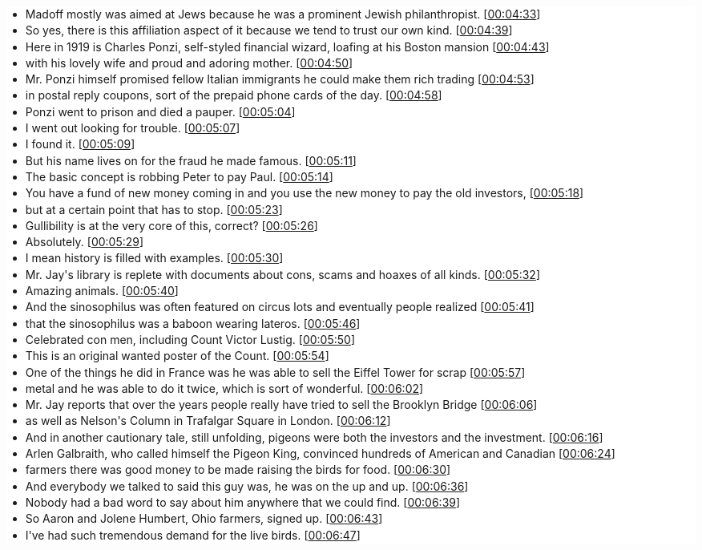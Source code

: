 *  Madoff mostly was aimed at Jews because he was a prominent Jewish philanthropist. [[00:04:33](https://www.youtube.com/watch?v=V_ZvuOtDatE&t=273.84000000000003s)]
*  So yes, there is this affiliation aspect of it because we tend to trust our own kind. [[00:04:39](https://www.youtube.com/watch?v=V_ZvuOtDatE&t=279.08s)]
*  Here in 1919 is Charles Ponzi, self-styled financial wizard, loafing at his Boston mansion [[00:04:43](https://www.youtube.com/watch?v=V_ZvuOtDatE&t=283.71999999999997s)]
*  with his lovely wife and proud and adoring mother. [[00:04:50](https://www.youtube.com/watch?v=V_ZvuOtDatE&t=290.2s)]
*  Mr. Ponzi himself promised fellow Italian immigrants he could make them rich trading [[00:04:53](https://www.youtube.com/watch?v=V_ZvuOtDatE&t=293.4s)]
*  in postal reply coupons, sort of the prepaid phone cards of the day. [[00:04:58](https://www.youtube.com/watch?v=V_ZvuOtDatE&t=298.84s)]
*  Ponzi went to prison and died a pauper. [[00:05:04](https://www.youtube.com/watch?v=V_ZvuOtDatE&t=304.71999999999997s)]
*  I went out looking for trouble. [[00:05:07](https://www.youtube.com/watch?v=V_ZvuOtDatE&t=307.72s)]
*  I found it. [[00:05:09](https://www.youtube.com/watch?v=V_ZvuOtDatE&t=309.68s)]
*  But his name lives on for the fraud he made famous. [[00:05:11](https://www.youtube.com/watch?v=V_ZvuOtDatE&t=311.24s)]
*  The basic concept is robbing Peter to pay Paul. [[00:05:14](https://www.youtube.com/watch?v=V_ZvuOtDatE&t=314.92s)]
*  You have a fund of new money coming in and you use the new money to pay the old investors, [[00:05:18](https://www.youtube.com/watch?v=V_ZvuOtDatE&t=318.02000000000004s)]
*  but at a certain point that has to stop. [[00:05:23](https://www.youtube.com/watch?v=V_ZvuOtDatE&t=323.40000000000003s)]
*  Gullibility is at the very core of this, correct? [[00:05:26](https://www.youtube.com/watch?v=V_ZvuOtDatE&t=326.36s)]
*  Absolutely. [[00:05:29](https://www.youtube.com/watch?v=V_ZvuOtDatE&t=329.76000000000005s)]
*  I mean history is filled with examples. [[00:05:30](https://www.youtube.com/watch?v=V_ZvuOtDatE&t=330.76000000000005s)]
*  Mr. Jay's library is replete with documents about cons, scams and hoaxes of all kinds. [[00:05:32](https://www.youtube.com/watch?v=V_ZvuOtDatE&t=332.88s)]
*  Amazing animals. [[00:05:40](https://www.youtube.com/watch?v=V_ZvuOtDatE&t=340.36s)]
*  And the sinosophilus was often featured on circus lots and eventually people realized [[00:05:41](https://www.youtube.com/watch?v=V_ZvuOtDatE&t=341.36s)]
*  that the sinosophilus was a baboon wearing lateros. [[00:05:46](https://www.youtube.com/watch?v=V_ZvuOtDatE&t=346.48s)]
*  Celebrated con men, including Count Victor Lustig. [[00:05:50](https://www.youtube.com/watch?v=V_ZvuOtDatE&t=350.56s)]
*  This is an original wanted poster of the Count. [[00:05:54](https://www.youtube.com/watch?v=V_ZvuOtDatE&t=354.68s)]
*  One of the things he did in France was he was able to sell the Eiffel Tower for scrap [[00:05:57](https://www.youtube.com/watch?v=V_ZvuOtDatE&t=357.94s)]
*  metal and he was able to do it twice, which is sort of wonderful. [[00:06:02](https://www.youtube.com/watch?v=V_ZvuOtDatE&t=362.04s)]
*  Mr. Jay reports that over the years people really have tried to sell the Brooklyn Bridge [[00:06:06](https://www.youtube.com/watch?v=V_ZvuOtDatE&t=366.32s)]
*  as well as Nelson's Column in Trafalgar Square in London. [[00:06:12](https://www.youtube.com/watch?v=V_ZvuOtDatE&t=372.24s)]
*  And in another cautionary tale, still unfolding, pigeons were both the investors and the investment. [[00:06:16](https://www.youtube.com/watch?v=V_ZvuOtDatE&t=376.36s)]
*  Arlen Galbraith, who called himself the Pigeon King, convinced hundreds of American and Canadian [[00:06:24](https://www.youtube.com/watch?v=V_ZvuOtDatE&t=384.88s)]
*  farmers there was good money to be made raising the birds for food. [[00:06:30](https://www.youtube.com/watch?v=V_ZvuOtDatE&t=390.64s)]
*  And everybody we talked to said this guy was, he was on the up and up. [[00:06:36](https://www.youtube.com/watch?v=V_ZvuOtDatE&t=396.12s)]
*  Nobody had a bad word to say about him anywhere that we could find. [[00:06:39](https://www.youtube.com/watch?v=V_ZvuOtDatE&t=399.96s)]
*  So Aaron and Jolene Humbert, Ohio farmers, signed up. [[00:06:43](https://www.youtube.com/watch?v=V_ZvuOtDatE&t=403.24s)]
*  I've had such tremendous demand for the live birds. [[00:06:47](https://www.youtube.com/watch?v=V_ZvuOtDatE&t=407.68s)]